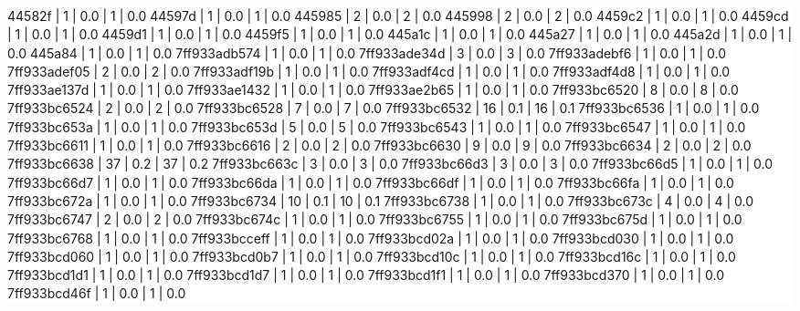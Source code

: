 44582f                                           |      1 |   0.0 |   1 |   0.0
44597d                                           |      1 |   0.0 |   1 |   0.0
445985                                           |      2 |   0.0 |   2 |   0.0
445998                                           |      2 |   0.0 |   2 |   0.0
4459c2                                           |      1 |   0.0 |   1 |   0.0
4459cd                                           |      1 |   0.0 |   1 |   0.0
4459d1                                           |      1 |   0.0 |   1 |   0.0
4459f5                                           |      1 |   0.0 |   1 |   0.0
445a1c                                           |      1 |   0.0 |   1 |   0.0
445a27                                           |      1 |   0.0 |   1 |   0.0
445a2d                                           |      1 |   0.0 |   1 |   0.0
445a84                                           |      1 |   0.0 |   1 |   0.0
7ff933adb574                                     |      1 |   0.0 |   1 |   0.0
7ff933ade34d                                     |      3 |   0.0 |   3 |   0.0
7ff933adebf6                                     |      1 |   0.0 |   1 |   0.0
7ff933adef05                                     |      2 |   0.0 |   2 |   0.0
7ff933adf19b                                     |      1 |   0.0 |   1 |   0.0
7ff933adf4cd                                     |      1 |   0.0 |   1 |   0.0
7ff933adf4d8                                     |      1 |   0.0 |   1 |   0.0
7ff933ae137d                                     |      1 |   0.0 |   1 |   0.0
7ff933ae1432                                     |      1 |   0.0 |   1 |   0.0
7ff933ae2b65                                     |      1 |   0.0 |   1 |   0.0
7ff933bc6520                                     |      8 |   0.0 |   8 |   0.0
7ff933bc6524                                     |      2 |   0.0 |   2 |   0.0
7ff933bc6528                                     |      7 |   0.0 |   7 |   0.0
7ff933bc6532                                     |     16 |   0.1 |  16 |   0.1
7ff933bc6536                                     |      1 |   0.0 |   1 |   0.0
7ff933bc653a                                     |      1 |   0.0 |   1 |   0.0
7ff933bc653d                                     |      5 |   0.0 |   5 |   0.0
7ff933bc6543                                     |      1 |   0.0 |   1 |   0.0
7ff933bc6547                                     |      1 |   0.0 |   1 |   0.0
7ff933bc6611                                     |      1 |   0.0 |   1 |   0.0
7ff933bc6616                                     |      2 |   0.0 |   2 |   0.0
7ff933bc6630                                     |      9 |   0.0 |   9 |   0.0
7ff933bc6634                                     |      2 |   0.0 |   2 |   0.0
7ff933bc6638                                     |     37 |   0.2 |  37 |   0.2
7ff933bc663c                                     |      3 |   0.0 |   3 |   0.0
7ff933bc66d3                                     |      3 |   0.0 |   3 |   0.0
7ff933bc66d5                                     |      1 |   0.0 |   1 |   0.0
7ff933bc66d7                                     |      1 |   0.0 |   1 |   0.0
7ff933bc66da                                     |      1 |   0.0 |   1 |   0.0
7ff933bc66df                                     |      1 |   0.0 |   1 |   0.0
7ff933bc66fa                                     |      1 |   0.0 |   1 |   0.0
7ff933bc672a                                     |      1 |   0.0 |   1 |   0.0
7ff933bc6734                                     |     10 |   0.1 |  10 |   0.1
7ff933bc6738                                     |      1 |   0.0 |   1 |   0.0
7ff933bc673c                                     |      4 |   0.0 |   4 |   0.0
7ff933bc6747                                     |      2 |   0.0 |   2 |   0.0
7ff933bc674c                                     |      1 |   0.0 |   1 |   0.0
7ff933bc6755                                     |      1 |   0.0 |   1 |   0.0
7ff933bc675d                                     |      1 |   0.0 |   1 |   0.0
7ff933bc6768                                     |      1 |   0.0 |   1 |   0.0
7ff933bcceff                                     |      1 |   0.0 |   1 |   0.0
7ff933bcd02a                                     |      1 |   0.0 |   1 |   0.0
7ff933bcd030                                     |      1 |   0.0 |   1 |   0.0
7ff933bcd060                                     |      1 |   0.0 |   1 |   0.0
7ff933bcd0b7                                     |      1 |   0.0 |   1 |   0.0
7ff933bcd10c                                     |      1 |   0.0 |   1 |   0.0
7ff933bcd16c                                     |      1 |   0.0 |   1 |   0.0
7ff933bcd1d1                                     |      1 |   0.0 |   1 |   0.0
7ff933bcd1d7                                     |      1 |   0.0 |   1 |   0.0
7ff933bcd1f1                                     |      1 |   0.0 |   1 |   0.0
7ff933bcd370                                     |      1 |   0.0 |   1 |   0.0
7ff933bcd46f                                     |      1 |   0.0 |   1 |   0.0